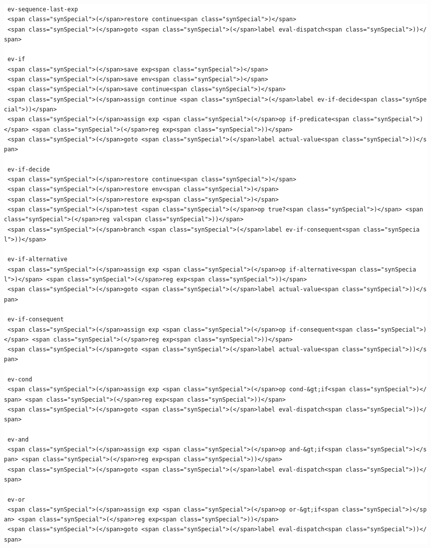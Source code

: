      ev-sequence-last-exp
     <span class="synSpecial">(</span>restore continue<span class="synSpecial">)</span>
     <span class="synSpecial">(</span>goto <span class="synSpecial">(</span>label eval-dispatch<span class="synSpecial">))</span>

     ev-if
     <span class="synSpecial">(</span>save exp<span class="synSpecial">)</span>
     <span class="synSpecial">(</span>save env<span class="synSpecial">)</span>
     <span class="synSpecial">(</span>save continue<span class="synSpecial">)</span>
     <span class="synSpecial">(</span>assign continue <span class="synSpecial">(</span>label ev-if-decide<span class="synSpecial">))</span>
     <span class="synSpecial">(</span>assign exp <span class="synSpecial">(</span>op if-predicate<span class="synSpecial">)</span> <span class="synSpecial">(</span>reg exp<span class="synSpecial">))</span>
     <span class="synSpecial">(</span>goto <span class="synSpecial">(</span>label actual-value<span class="synSpecial">))</span>

     ev-if-decide
     <span class="synSpecial">(</span>restore continue<span class="synSpecial">)</span>
     <span class="synSpecial">(</span>restore env<span class="synSpecial">)</span>
     <span class="synSpecial">(</span>restore exp<span class="synSpecial">)</span>
     <span class="synSpecial">(</span>test <span class="synSpecial">(</span>op true?<span class="synSpecial">)</span> <span class="synSpecial">(</span>reg val<span class="synSpecial">))</span>
     <span class="synSpecial">(</span>branch <span class="synSpecial">(</span>label ev-if-consequent<span class="synSpecial">))</span>

     ev-if-alternative
     <span class="synSpecial">(</span>assign exp <span class="synSpecial">(</span>op if-alternative<span class="synSpecial">)</span> <span class="synSpecial">(</span>reg exp<span class="synSpecial">))</span>
     <span class="synSpecial">(</span>goto <span class="synSpecial">(</span>label actual-value<span class="synSpecial">))</span>

     ev-if-consequent
     <span class="synSpecial">(</span>assign exp <span class="synSpecial">(</span>op if-consequent<span class="synSpecial">)</span> <span class="synSpecial">(</span>reg exp<span class="synSpecial">))</span>
     <span class="synSpecial">(</span>goto <span class="synSpecial">(</span>label actual-value<span class="synSpecial">))</span>

     ev-cond
     <span class="synSpecial">(</span>assign exp <span class="synSpecial">(</span>op cond-&gt;if<span class="synSpecial">)</span> <span class="synSpecial">(</span>reg exp<span class="synSpecial">))</span>
     <span class="synSpecial">(</span>goto <span class="synSpecial">(</span>label eval-dispatch<span class="synSpecial">))</span>

     ev-and
     <span class="synSpecial">(</span>assign exp <span class="synSpecial">(</span>op and-&gt;if<span class="synSpecial">)</span> <span class="synSpecial">(</span>reg exp<span class="synSpecial">))</span>
     <span class="synSpecial">(</span>goto <span class="synSpecial">(</span>label eval-dispatch<span class="synSpecial">))</span>

     ev-or
     <span class="synSpecial">(</span>assign exp <span class="synSpecial">(</span>op or-&gt;if<span class="synSpecial">)</span> <span class="synSpecial">(</span>reg exp<span class="synSpecial">))</span>
     <span class="synSpecial">(</span>goto <span class="synSpecial">(</span>label eval-dispatch<span class="synSpecial">))</span>
